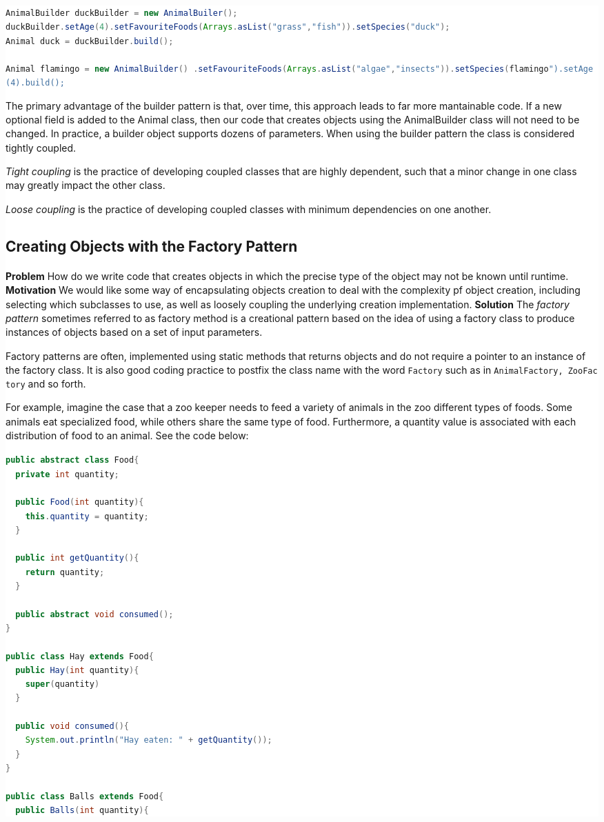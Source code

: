 ```java
AnimalBuilder duckBuilder = new AnimalBuiler();
duckBuilder.setAge(4).setFavouriteFoods(Arrays.asList("grass","fish")).setSpecies("duck");
Animal duck = duckBuilder.build();

Animal flamingo = new AnimalBuilder() .setFavouriteFoods(Arrays.asList("algae","insects")).setSpecies(flamingo").setAge(4).build();
```

The primary advantage of the builder pattern is that, over time, this approach leads to far more mantainable code. If a new optional field is added to the Animal class, then our code that creates objects using the AnimalBuilder class will not need to be changed. In practice, a builder object supports dozens of parameters. When using the builder pattern the class is considered tightly coupled. 

*Tight coupling* is the practice of developing coupled classes that are highly dependent, such that a minor change in one class may greatly impact the other class.

*Loose coupling* is the practice of developing coupled classes with minimum dependencies on one another.


## Creating Objects with the Factory Pattern
**Problem** How do we write code that creates objects in which the precise type of the object may not be known until runtime.
**Motivation** We would like some way of encapsulating objects creation to deal with the complexity pf object creation, including selecting which subclasses to use, as well as loosely coupling the underlying creation implementation.
**Solution** The *factory pattern* sometimes referred to as factory method is a creational pattern based on the idea of using a factory class to produce instances of objects based on a set of input parameters. 

Factory patterns are often, implemented using static methods that returns objects and do not require a pointer to an instance of the factory class. It is also good coding practice to postfix the class name with the word ```Factory``` such as in ```AnimalFactory, ZooFactory``` and so forth.

For example, imagine the case that a zoo keeper needs to feed a variety of animals in the zoo different types of foods. Some animals eat specialized food, while others share the same type of food. Furthermore, a quantity value is associated with each distribution of food to an animal. See the code below:

```java
public abstract class Food{
  private int quantity;
  
  public Food(int quantity){
    this.quantity = quantity;
  }
  
  public int getQuantity(){
    return quantity;
  }
  
  public abstract void consumed(); 
}

public class Hay extends Food{
  public Hay(int quantity){
    super(quantity)
  }
  
  public void consumed(){
    System.out.println("Hay eaten: " + getQuantity());
  }
}

public class Balls extends Food{
  public Balls(int quantity){
```